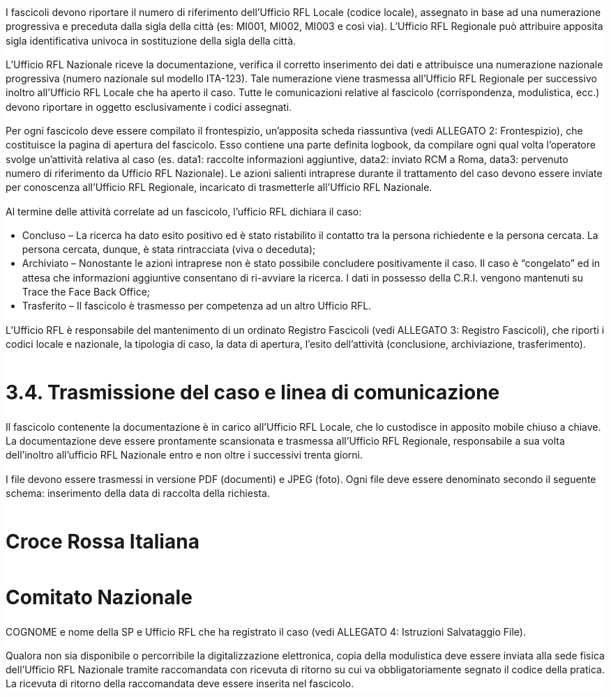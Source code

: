 I fascicoli devono riportare il numero di riferimento dell’Ufficio RFL Locale (codice locale), assegnato in base ad una numerazione progressiva e preceduta dalla sigla della città (es: MI001, MI002, MI003 e così via). L’Ufficio RFL Regionale può attribuire apposita sigla identificativa univoca in sostituzione della sigla della città.

L’Ufficio RFL Nazionale riceve la documentazione, verifica il corretto inserimento dei dati e attribuisce una numerazione nazionale progressiva (numero nazionale sul modello ITA-123). Tale numerazione viene trasmessa all’Ufficio RFL Regionale per successivo inoltro all’Ufficio RFL Locale che ha aperto il caso. Tutte le comunicazioni relative al fascicolo (corrispondenza, modulistica, ecc.) devono riportare in oggetto esclusivamente i codici assegnati.

Per ogni fascicolo deve essere compilato il frontespizio, un’apposita scheda riassuntiva (vedi ALLEGATO 2: Frontespizio), che costituisce la pagina di apertura del fascicolo. Esso contiene una parte definita logbook, da compilare ogni qual volta l’operatore svolge un’attività relativa al caso (es. data1: raccolte informazioni aggiuntive, data2: inviato RCM a Roma, data3: pervenuto numero di riferimento da Ufficio RFL Nazionale). Le azioni salienti intraprese durante il trattamento del caso devono essere inviate per conoscenza all’Ufficio RFL Regionale, incaricato di trasmetterle all’Ufficio RFL Nazionale.

Al termine delle attività correlate ad un fascicolo, l’ufficio RFL dichiara il caso:

- Concluso – La ricerca ha dato esito positivo ed è stato ristabilito il contatto tra la persona richiedente e la persona cercata. La persona cercata, dunque, è stata rintracciata (viva o deceduta);
- Archiviato – Nonostante le azioni intraprese non è stato possibile concludere positivamente il caso. Il caso è “congelato” ed in attesa che informazioni aggiuntive consentano di ri-avviare la ricerca. I dati in possesso della C.R.I. vengono mantenuti su Trace the Face Back Office;
- Trasferito – Il fascicolo è trasmesso per competenza ad un altro Ufficio RFL.

L’Ufficio RFL è responsabile del mantenimento di un ordinato Registro Fascicoli (vedi ALLEGATO 3: Registro Fascicoli), che riporti i codici locale e nazionale, la tipologia di caso, la data di apertura, l’esito dell’attività (conclusione, archiviazione, trasferimento).

# 3.4. Trasmissione del caso e linea di comunicazione

Il fascicolo contenente la documentazione è in carico all’Ufficio RFL Locale, che lo custodisce in apposito mobile chiuso a chiave. La documentazione deve essere prontamente scansionata e trasmessa all’Ufficio RFL Regionale, responsabile a sua volta dell’inoltro all’ufficio RFL Nazionale entro e non oltre i successivi trenta giorni.

I file devono essere trasmessi in versione PDF (documenti) e JPEG (foto). Ogni file deve essere denominato secondo il seguente schema: inserimento della data di raccolta della richiesta.

# Croce Rossa Italiana

# Comitato Nazionale

COGNOME e nome della SP e Ufficio RFL che ha registrato il caso (vedi ALLEGATO 4: Istruzioni Salvataggio File).

Qualora non sia disponibile o percorribile la digitalizzazione elettronica, copia della modulistica deve essere inviata alla sede fisica dell’Ufficio RFL Nazionale tramite raccomandata con ricevuta di ritorno su cui va obbligatoriamente segnato il codice della pratica. La ricevuta di ritorno della raccomandata deve essere inserita nel fascicolo.
